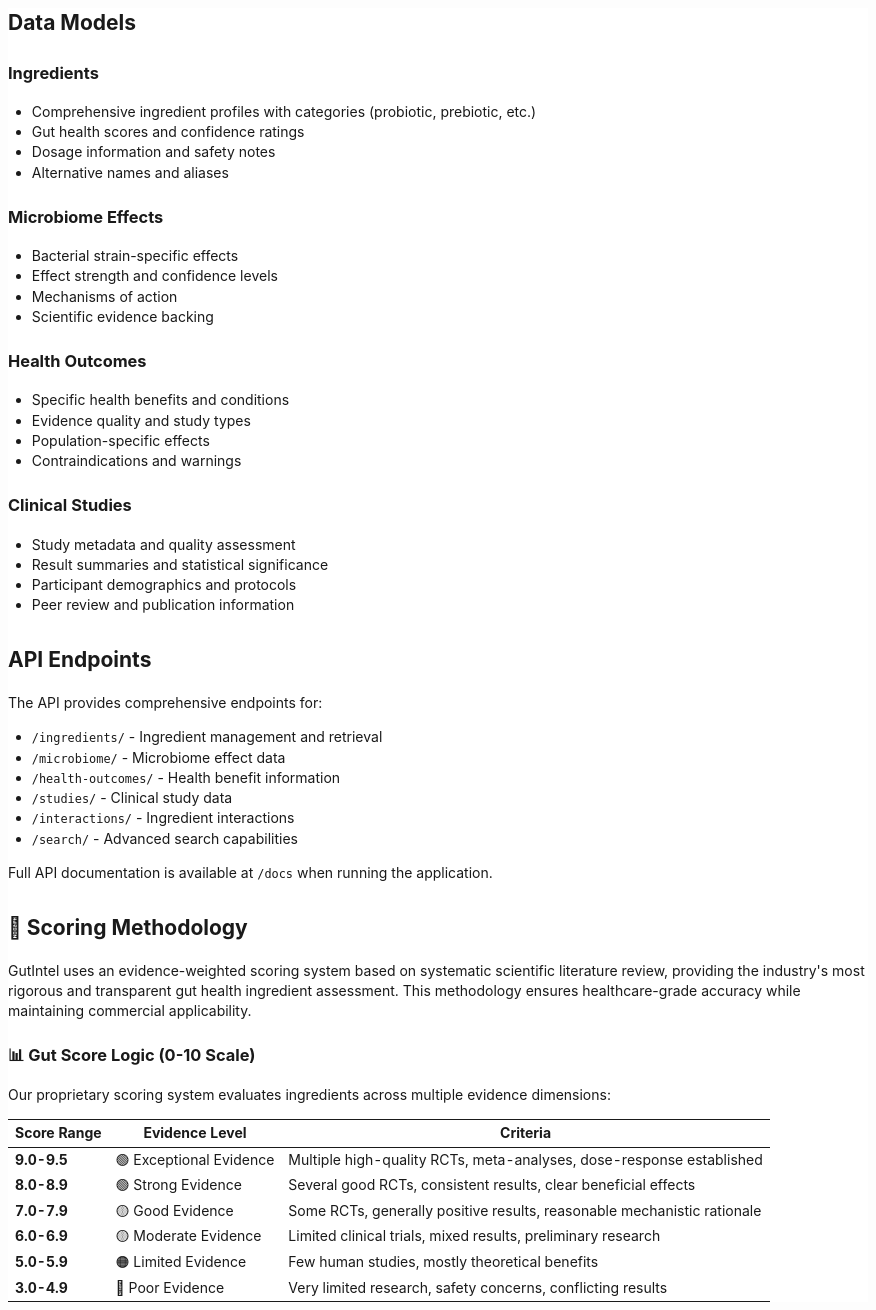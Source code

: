 ## Data Models

### Ingredients
- Comprehensive ingredient profiles with categories (probiotic, prebiotic, etc.)
- Gut health scores and confidence ratings
- Dosage information and safety notes
- Alternative names and aliases

### Microbiome Effects
- Bacterial strain-specific effects
- Effect strength and confidence levels
- Mechanisms of action
- Scientific evidence backing

### Health Outcomes
- Specific health benefits and conditions
- Evidence quality and study types
- Population-specific effects
- Contraindications and warnings

### Clinical Studies
- Study metadata and quality assessment
- Result summaries and statistical significance
- Participant demographics and protocols
- Peer review and publication information

## API Endpoints

The API provides comprehensive endpoints for:

- `/ingredients/` - Ingredient management and retrieval
- `/microbiome/` - Microbiome effect data
- `/health-outcomes/` - Health benefit information
- `/studies/` - Clinical study data
- `/interactions/` - Ingredient interactions
- `/search/` - Advanced search capabilities

Full API documentation is available at `/docs` when running the application.

## 🔬 Scoring Methodology

GutIntel uses an evidence-weighted scoring system based on systematic scientific literature review, providing the industry's most rigorous and transparent gut health ingredient assessment. This methodology ensures healthcare-grade accuracy while maintaining commercial applicability.

### 📊 Gut Score Logic (0-10 Scale)

Our proprietary scoring system evaluates ingredients across multiple evidence dimensions:

| Score Range | Evidence Level | Criteria |
|-------------|----------------|----------|
| **9.0-9.5** | 🟢 Exceptional Evidence | Multiple high-quality RCTs, meta-analyses, dose-response established |
| **8.0-8.9** | 🟢 Strong Evidence | Several good RCTs, consistent results, clear beneficial effects |
| **7.0-7.9** | 🟡 Good Evidence | Some RCTs, generally positive results, reasonable mechanistic rationale |
| **6.0-6.9** | 🟡 Moderate Evidence | Limited clinical trials, mixed results, preliminary research |
| **5.0-5.9** | 🟠 Limited Evidence | Few human studies, mostly theoretical benefits |
| **3.0-4.9** | 🔴 Poor Evidence | Very limited research, safety concerns, conflicting results |

